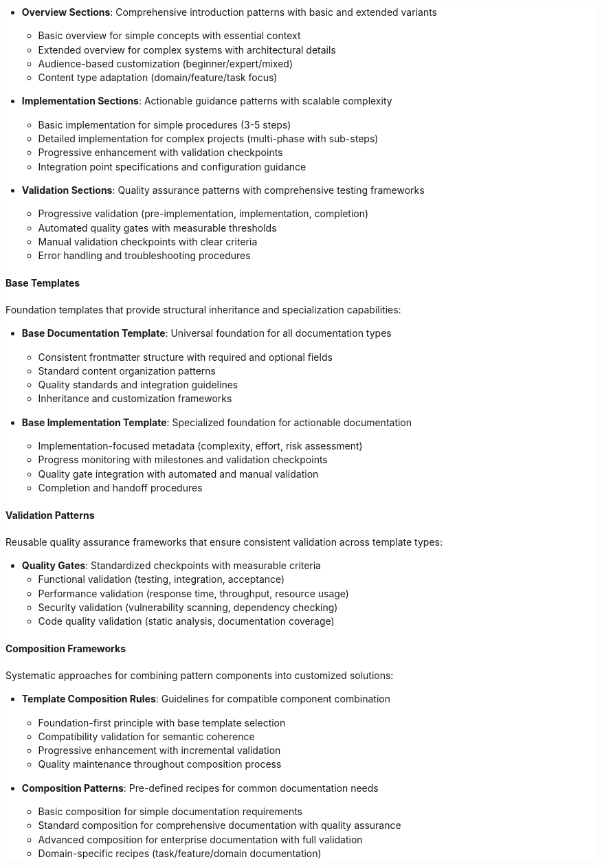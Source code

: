- **Overview Sections**: Comprehensive introduction patterns with basic and extended variants
  - Basic overview for simple concepts with essential context
  - Extended overview for complex systems with architectural details
  - Audience-based customization (beginner/expert/mixed)
  - Content type adaptation (domain/feature/task focus)

- **Implementation Sections**: Actionable guidance patterns with scalable complexity
  - Basic implementation for simple procedures (3-5 steps)
  - Detailed implementation for complex projects (multi-phase with sub-steps)
  - Progressive enhancement with validation checkpoints
  - Integration point specifications and configuration guidance

- **Validation Sections**: Quality assurance patterns with comprehensive testing frameworks
  - Progressive validation (pre-implementation, implementation, completion)
  - Automated quality gates with measurable thresholds
  - Manual validation checkpoints with clear criteria
  - Error handling and troubleshooting procedures

#### Base Templates
Foundation templates that provide structural inheritance and specialization capabilities:

- **Base Documentation Template**: Universal foundation for all documentation types
  - Consistent frontmatter structure with required and optional fields
  - Standard content organization patterns
  - Quality standards and integration guidelines
  - Inheritance and customization frameworks

- **Base Implementation Template**: Specialized foundation for actionable documentation
  - Implementation-focused metadata (complexity, effort, risk assessment)
  - Progress monitoring with milestones and validation checkpoints
  - Quality gate integration with automated and manual validation
  - Completion and handoff procedures

#### Validation Patterns
Reusable quality assurance frameworks that ensure consistent validation across template types:

- **Quality Gates**: Standardized checkpoints with measurable criteria
  - Functional validation (testing, integration, acceptance)
  - Performance validation (response time, throughput, resource usage)
  - Security validation (vulnerability scanning, dependency checking)
  - Code quality validation (static analysis, documentation coverage)

#### Composition Frameworks
Systematic approaches for combining pattern components into customized solutions:

- **Template Composition Rules**: Guidelines for compatible component combination
  - Foundation-first principle with base template selection
  - Compatibility validation for semantic coherence
  - Progressive enhancement with incremental validation
  - Quality maintenance throughout composition process

- **Composition Patterns**: Pre-defined recipes for common documentation needs
  - Basic composition for simple documentation requirements
  - Standard composition for comprehensive documentation with quality assurance
  - Advanced composition for enterprise documentation with full validation
  - Domain-specific recipes (task/feature/domain documentation)
